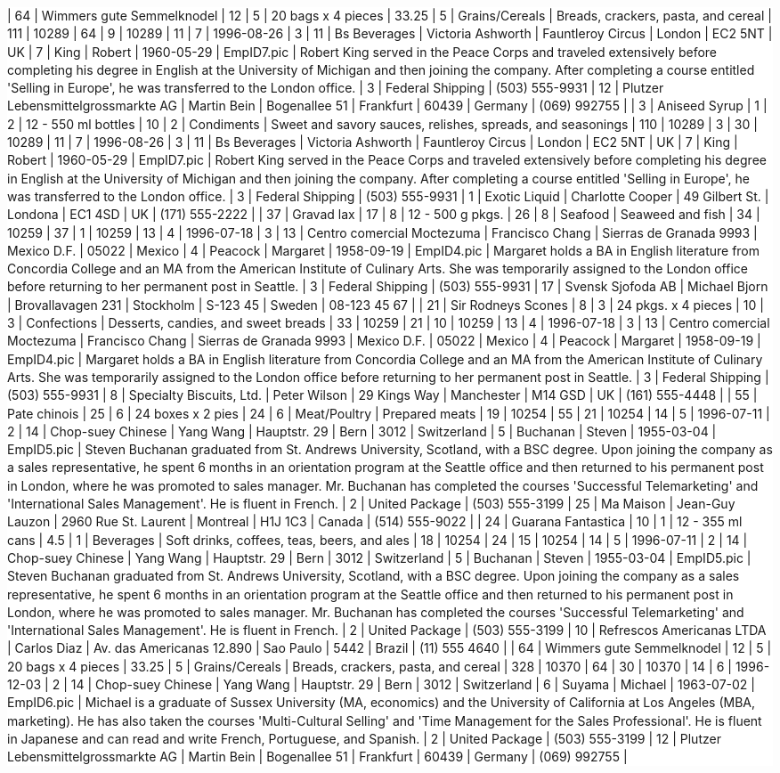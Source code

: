 | 64 | Wimmers gute Semmelknodel | 12 | 5 | 20 bags x 4 pieces | 33.25 | 5 | Grains/Cereals | Breads, crackers, pasta, and cereal | 111 | 10289 | 64 | 9 | 10289 | 11 | 7 | 1996-08-26 | 3 | 11 | Bs Beverages | Victoria Ashworth | Fauntleroy Circus | London | EC2 5NT | UK | 7 | King | Robert | 1960-05-29 | EmpID7.pic | Robert King served in the Peace Corps and traveled extensively before completing his degree in English at the University of Michigan and then joining the company. After completing a course entitled 'Selling in Europe', he was transferred to the London office. | 3 | Federal Shipping | \(503\) 555-9931 | 12 | Plutzer Lebensmittelgrossmarkte AG | Martin Bein | Bogenallee 51 | Frankfurt | 60439 | Germany | \(069\) 992755 |
| 3 | Aniseed Syrup | 1 | 2 | 12 - 550 ml bottles | 10 | 2 | Condiments | Sweet and savory sauces, relishes, spreads, and seasonings | 110 | 10289 | 3 | 30 | 10289 | 11 | 7 | 1996-08-26 | 3 | 11 | Bs Beverages | Victoria Ashworth | Fauntleroy Circus | London | EC2 5NT | UK | 7 | King | Robert | 1960-05-29 | EmpID7.pic | Robert King served in the Peace Corps and traveled extensively before completing his degree in English at the University of Michigan and then joining the company. After completing a course entitled 'Selling in Europe', he was transferred to the London office. | 3 | Federal Shipping | \(503\) 555-9931 | 1 | Exotic Liquid | Charlotte Cooper | 49 Gilbert St. | Londona | EC1 4SD | UK | \(171\) 555-2222 |
| 37 | Gravad lax | 17 | 8 | 12 - 500 g pkgs. | 26 | 8 | Seafood | Seaweed and fish | 34 | 10259 | 37 | 1 | 10259 | 13 | 4 | 1996-07-18 | 3 | 13 | Centro comercial Moctezuma | Francisco Chang | Sierras de Granada 9993 | Mexico D.F. | 05022 | Mexico | 4 | Peacock | Margaret | 1958-09-19 | EmpID4.pic | Margaret holds a BA in English literature from Concordia College and an MA from the American Institute of Culinary Arts. She was temporarily assigned to the London office before returning to her permanent post in Seattle. | 3 | Federal Shipping | \(503\) 555-9931 | 17 | Svensk Sjofoda AB | Michael Bjorn | Brovallavagen 231 | Stockholm | S-123 45 | Sweden | 08-123 45 67 |
| 21 | Sir Rodneys Scones | 8 | 3 | 24 pkgs. x 4 pieces | 10 | 3 | Confections | Desserts, candies, and sweet breads | 33 | 10259 | 21 | 10 | 10259 | 13 | 4 | 1996-07-18 | 3 | 13 | Centro comercial Moctezuma | Francisco Chang | Sierras de Granada 9993 | Mexico D.F. | 05022 | Mexico | 4 | Peacock | Margaret | 1958-09-19 | EmpID4.pic | Margaret holds a BA in English literature from Concordia College and an MA from the American Institute of Culinary Arts. She was temporarily assigned to the London office before returning to her permanent post in Seattle. | 3 | Federal Shipping | \(503\) 555-9931 | 8 | Specialty Biscuits, Ltd. | Peter Wilson | 29 Kings Way | Manchester | M14 GSD | UK | \(161\) 555-4448 |
| 55 | Pate chinois | 25 | 6 | 24 boxes x 2 pies | 24 | 6 | Meat/Poultry | Prepared meats | 19 | 10254 | 55 | 21 | 10254 | 14 | 5 | 1996-07-11 | 2 | 14 | Chop-suey Chinese | Yang Wang | Hauptstr. 29 | Bern | 3012 | Switzerland | 5 | Buchanan | Steven | 1955-03-04 | EmpID5.pic | Steven Buchanan graduated from St. Andrews University, Scotland, with a BSC degree. Upon joining the company as a sales representative, he spent 6 months in an orientation program at the Seattle office and then returned to his permanent post in London, where he was promoted to sales manager. Mr. Buchanan has completed the courses 'Successful Telemarketing' and 'International Sales Management'. He is fluent in French. | 2 | United Package | \(503\) 555-3199 | 25 | Ma Maison | Jean-Guy Lauzon | 2960 Rue St. Laurent | Montreal | H1J 1C3 | Canada | \(514\) 555-9022 |
| 24 | Guarana Fantastica | 10 | 1 | 12 - 355 ml cans | 4.5 | 1 | Beverages | Soft drinks, coffees, teas, beers, and ales | 18 | 10254 | 24 | 15 | 10254 | 14 | 5 | 1996-07-11 | 2 | 14 | Chop-suey Chinese | Yang Wang | Hauptstr. 29 | Bern | 3012 | Switzerland | 5 | Buchanan | Steven | 1955-03-04 | EmpID5.pic | Steven Buchanan graduated from St. Andrews University, Scotland, with a BSC degree. Upon joining the company as a sales representative, he spent 6 months in an orientation program at the Seattle office and then returned to his permanent post in London, where he was promoted to sales manager. Mr. Buchanan has completed the courses 'Successful Telemarketing' and 'International Sales Management'. He is fluent in French. | 2 | United Package | \(503\) 555-3199 | 10 | Refrescos Americanas LTDA | Carlos Diaz | Av. das Americanas 12.890 | Sao Paulo | 5442 | Brazil | \(11\) 555 4640 |
| 64 | Wimmers gute Semmelknodel | 12 | 5 | 20 bags x 4 pieces | 33.25 | 5 | Grains/Cereals | Breads, crackers, pasta, and cereal | 328 | 10370 | 64 | 30 | 10370 | 14 | 6 | 1996-12-03 | 2 | 14 | Chop-suey Chinese | Yang Wang | Hauptstr. 29 | Bern | 3012 | Switzerland | 6 | Suyama | Michael | 1963-07-02 | EmpID6.pic | Michael is a graduate of Sussex University \(MA, economics\) and the University of California at Los Angeles \(MBA, marketing\). He has also taken the courses 'Multi-Cultural Selling' and 'Time Management for the Sales Professional'. He is fluent in Japanese and can read and write French, Portuguese, and Spanish. | 2 | United Package | \(503\) 555-3199 | 12 | Plutzer Lebensmittelgrossmarkte AG | Martin Bein | Bogenallee 51 | Frankfurt | 60439 | Germany | \(069\) 992755 |